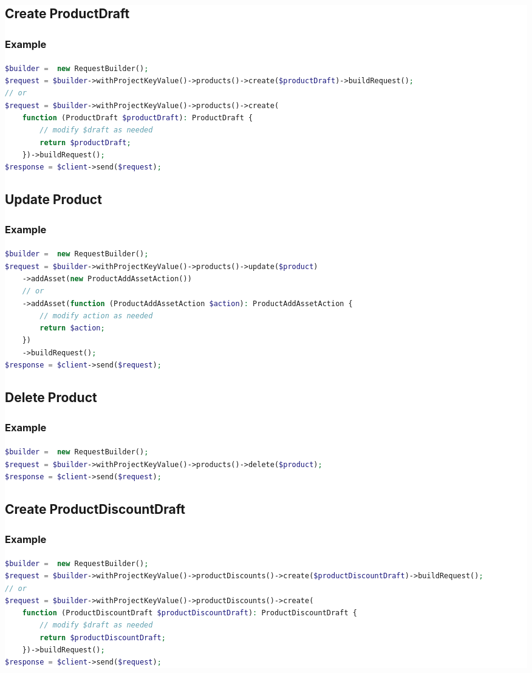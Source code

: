 
## Create ProductDraft

### Example
```php
$builder =  new RequestBuilder();
$request = $builder->withProjectKeyValue()->products()->create($productDraft)->buildRequest();
// or
$request = $builder->withProjectKeyValue()->products()->create(
    function (ProductDraft $productDraft): ProductDraft {
        // modify $draft as needed
        return $productDraft;
    })->buildRequest();
$response = $client->send($request);
```

## Update Product

### Example
```php
$builder =  new RequestBuilder();
$request = $builder->withProjectKeyValue()->products()->update($product)
    ->addAsset(new ProductAddAssetAction())
    // or
    ->addAsset(function (ProductAddAssetAction $action): ProductAddAssetAction {
        // modify action as needed
        return $action;
    })
    ->buildRequest();
$response = $client->send($request);
```

## Delete Product

### Example
```php
$builder =  new RequestBuilder();
$request = $builder->withProjectKeyValue()->products()->delete($product);
$response = $client->send($request);
```


## Create ProductDiscountDraft

### Example
```php
$builder =  new RequestBuilder();
$request = $builder->withProjectKeyValue()->productDiscounts()->create($productDiscountDraft)->buildRequest();
// or
$request = $builder->withProjectKeyValue()->productDiscounts()->create(
    function (ProductDiscountDraft $productDiscountDraft): ProductDiscountDraft {
        // modify $draft as needed
        return $productDiscountDraft;
    })->buildRequest();
$response = $client->send($request);
```
